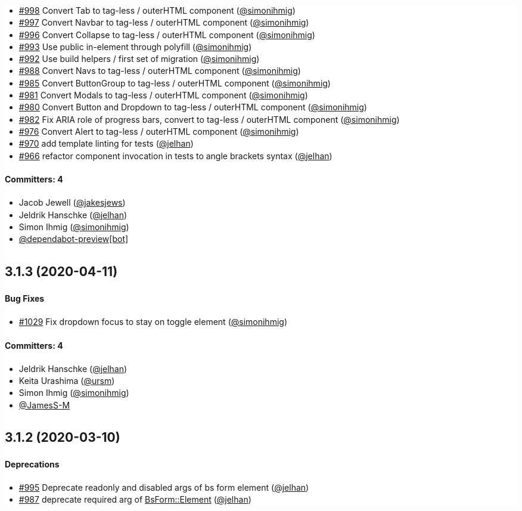 * [#998](https://github.com/kaliber5/ember-bootstrap/pull/998) Convert Tab to tag-less / outerHTML component ([@simonihmig](https://github.com/simonihmig))
* [#997](https://github.com/kaliber5/ember-bootstrap/pull/997) Convert Navbar to tag-less / outerHTML component ([@simonihmig](https://github.com/simonihmig))
* [#996](https://github.com/kaliber5/ember-bootstrap/pull/996) Convert Collapse to tag-less / outerHTML component ([@simonihmig](https://github.com/simonihmig))
* [#993](https://github.com/kaliber5/ember-bootstrap/pull/993) Use public in-element through polyfill ([@simonihmig](https://github.com/simonihmig))
* [#992](https://github.com/kaliber5/ember-bootstrap/pull/992) Use build helpers / first set of migration ([@simonihmig](https://github.com/simonihmig))
* [#988](https://github.com/kaliber5/ember-bootstrap/pull/988) Convert Navs to tag-less / outerHTML component ([@simonihmig](https://github.com/simonihmig))
* [#985](https://github.com/kaliber5/ember-bootstrap/pull/985) Convert ButtonGroup to tag-less / outerHTML component ([@simonihmig](https://github.com/simonihmig))
* [#981](https://github.com/kaliber5/ember-bootstrap/pull/981) Convert Modals to tag-less / outerHTML component ([@simonihmig](https://github.com/simonihmig))
* [#980](https://github.com/kaliber5/ember-bootstrap/pull/980) Convert Button and Dropdown to tag-less / outerHTML component ([@simonihmig](https://github.com/simonihmig))
* [#982](https://github.com/kaliber5/ember-bootstrap/pull/982) Fix ARIA role of progress bars, convert to tag-less / outerHTML component ([@simonihmig](https://github.com/simonihmig))
* [#976](https://github.com/kaliber5/ember-bootstrap/pull/976) Convert Alert to tag-less / outerHTML component ([@simonihmig](https://github.com/simonihmig))
* [#970](https://github.com/kaliber5/ember-bootstrap/pull/970) add template linting for tests ([@jelhan](https://github.com/jelhan))
* [#966](https://github.com/kaliber5/ember-bootstrap/pull/966) refactor component invocation in tests to angle brackets syntax ([@jelhan](https://github.com/jelhan))

#### Committers: 4
- Jacob Jewell ([@jakesjews](https://github.com/jakesjews))
- Jeldrik Hanschke ([@jelhan](https://github.com/jelhan))
- Simon Ihmig ([@simonihmig](https://github.com/simonihmig))
- [@dependabot-preview[bot]](https://github.com/apps/dependabot-preview)


## 3.1.3 (2020-04-11)

#### Bug Fixes
* [#1029](https://github.com/kaliber5/ember-bootstrap/pull/1029) Fix dropdown focus to stay on toggle element ([@simonihmig](https://github.com/simonihmig))

#### Committers: 4
- Jeldrik Hanschke ([@jelhan](https://github.com/jelhan))
- Keita Urashima ([@ursm](https://github.com/ursm))
- Simon Ihmig ([@simonihmig](https://github.com/simonihmig))
- [@JamesS-M](https://github.com/JamesS-M)
## 3.1.2 (2020-03-10)

#### Deprecations
* [#995](https://github.com/kaliber5/ember-bootstrap/pull/995) Deprecate readonly and disabled args of bs form element ([@jelhan](https://github.com/jelhan))
* [#987](https://github.com/kaliber5/ember-bootstrap/pull/987) deprecate required arg of <BsForm::Element> ([@jelhan](https://github.com/jelhan))

